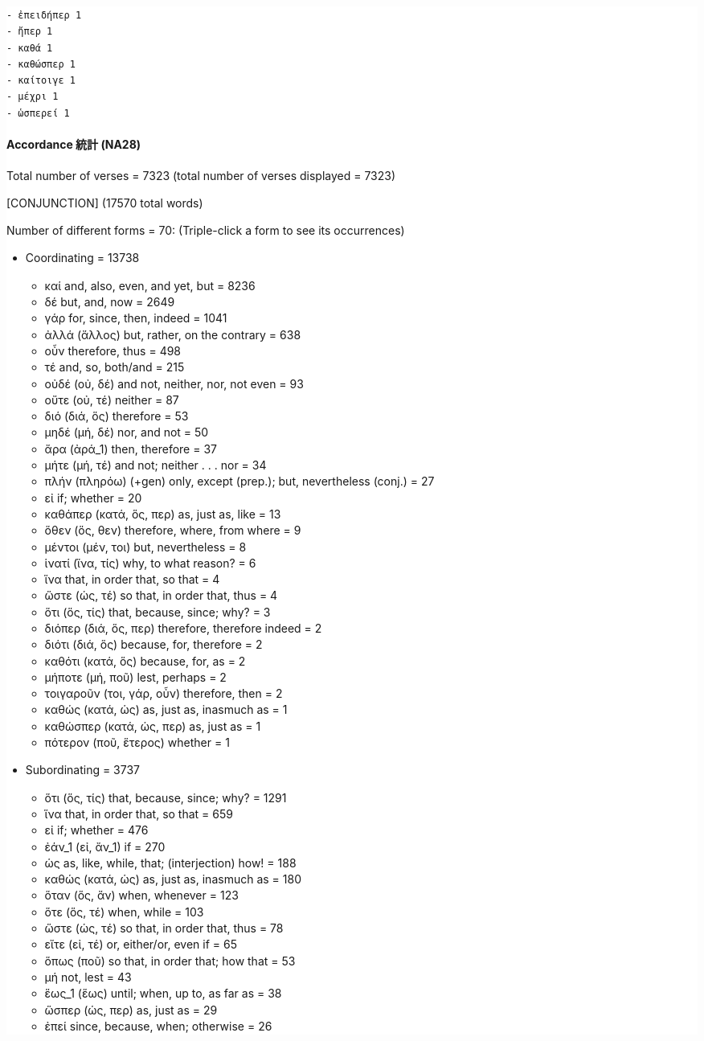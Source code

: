 	- ἐπειδήπερ 1
	- ἤπερ 1
	- καθά 1
	- καθώσπερ 1
	- καίτοιγε 1
	- μέχρι 1
	- ὡσπερεί 1



#### Accordance 統計 (NA28)
Total number of verses = 7323
	 (total number of verses displayed = 7323) 

[CONJUNCTION] (17570 total words)

Number of different forms = 70:
(Triple-click a form to see its occurrences)

- Coordinating = 13738
	- καί and, also, even, and yet, but = 8236
	- δέ but, and, now = 2649
	- γάρ for, since, then, indeed = 1041
	- ἀλλά (ἄλλος) but, rather, on the contrary = 638
	- οὖν therefore, thus = 498
	- τέ and, so, both/and = 215
	- οὐδέ (οὐ, δέ) and not, neither, nor, not even = 93
	- οὔτε (οὐ, τέ) neither = 87
	- διό (διά, ὅς) therefore = 53
	- μηδέ (μή, δέ) nor, and not = 50
	- ἄρα (ἀρά_1) then, therefore = 37
	- μήτε (μή, τέ) and not;  neither . . . nor = 34
	- πλήν (πληρόω) (+gen) only, except (prep.); but, nevertheless (conj.) = 27
	- εἰ if; whether = 20
	- καθάπερ (κατά, ὅς, περ) as, just as, like = 13
	- ὅθεν (ὅς, θεν) therefore, where, from where = 9
	- μέντοι (μέν, τοι) but, nevertheless = 8
	- ἱνατί (ἵνα, τίς) why, to what reason? = 6
	- ἵνα that, in order that, so that = 4
	- ὥστε (ὡς, τέ) so that, in order that, thus = 4
	- ὅτι (ὅς, τίς) that, because, since; why? = 3
	- διόπερ (διά, ὅς, περ) therefore, therefore indeed = 2
	- διότι (διά, ὅς) because, for, therefore = 2
	- καθότι (κατά, ὅς) because, for, as = 2
	- μήποτε (μή, ποῦ) lest, perhaps = 2
	- τοιγαροῦν (τοι, γάρ, οὖν) therefore, then = 2
	- καθώς (κατά, ὡς) as, just as, inasmuch as = 1
	- καθώσπερ (κατά, ὡς, περ) as, just as = 1
	- πότερον (ποῦ, ἕτερος) whether = 1

- Subordinating = 3737
	- ὅτι (ὅς, τίς) that, because, since; why? = 1291
	- ἵνα that, in order that, so that = 659
	- εἰ if; whether = 476
	- ἐάν_1 (εἰ, ἄν_1) if = 270
	- ὡς as, like, while, that; (interjection) how! = 188
	- καθώς (κατά, ὡς) as, just as, inasmuch as = 180
	- ὅταν (ὅς, ἄν) when, whenever = 123
	- ὅτε (ὅς, τέ) when, while = 103
	- ὥστε (ὡς, τέ) so that, in order that, thus = 78
	- εἴτε (εἰ, τέ) or, either/or, even if = 65
	- ὅπως (ποῦ) so that, in order that; how that = 53
	- μή not, lest = 43
	- ἕως_1 (ἕως) until; when, up to, as far as = 38
	- ὥσπερ (ὡς, περ) as, just as = 29
	- ἐπεί since, because, when; otherwise = 26